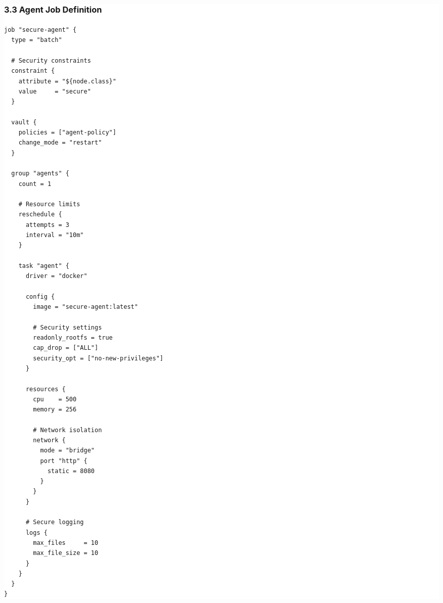 ### 3.3 Agent Job Definition

```hcl
job "secure-agent" {
  type = "batch"
  
  # Security constraints
  constraint {
    attribute = "${node.class}"
    value     = "secure"
  }
  
  vault {
    policies = ["agent-policy"]
    change_mode = "restart"
  }
  
  group "agents" {
    count = 1
    
    # Resource limits
    reschedule {
      attempts = 3
      interval = "10m"
    }
    
    task "agent" {
      driver = "docker"
      
      config {
        image = "secure-agent:latest"
        
        # Security settings
        readonly_rootfs = true
        cap_drop = ["ALL"]
        security_opt = ["no-new-privileges"]
      }
      
      resources {
        cpu    = 500
        memory = 256
        
        # Network isolation
        network {
          mode = "bridge"
          port "http" {
            static = 8080
          }
        }
      }
      
      # Secure logging
      logs {
        max_files     = 10
        max_file_size = 10
      }
    }
  }
}
```
